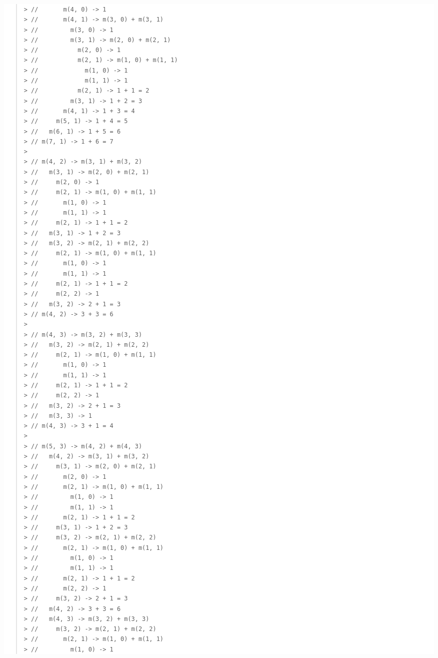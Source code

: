 >     > //       m(4, 0) -> 1
>     > //       m(4, 1) -> m(3, 0) + m(3, 1)
>     > //         m(3, 0) -> 1
>     > //         m(3, 1) -> m(2, 0) + m(2, 1)
>     > //           m(2, 0) -> 1
>     > //           m(2, 1) -> m(1, 0) + m(1, 1)
>     > //             m(1, 0) -> 1
>     > //             m(1, 1) -> 1
>     > //           m(2, 1) -> 1 + 1 = 2
>     > //         m(3, 1) -> 1 + 2 = 3
>     > //       m(4, 1) -> 1 + 3 = 4
>     > //     m(5, 1) -> 1 + 4 = 5
>     > //   m(6, 1) -> 1 + 5 = 6
>     > // m(7, 1) -> 1 + 6 = 7
>     >
>     > // m(4, 2) -> m(3, 1) + m(3, 2)
>     > //   m(3, 1) -> m(2, 0) + m(2, 1)
>     > //     m(2, 0) -> 1
>     > //     m(2, 1) -> m(1, 0) + m(1, 1)
>     > //       m(1, 0) -> 1
>     > //       m(1, 1) -> 1
>     > //     m(2, 1) -> 1 + 1 = 2
>     > //   m(3, 1) -> 1 + 2 = 3
>     > //   m(3, 2) -> m(2, 1) + m(2, 2)
>     > //     m(2, 1) -> m(1, 0) + m(1, 1)
>     > //       m(1, 0) -> 1
>     > //       m(1, 1) -> 1
>     > //     m(2, 1) -> 1 + 1 = 2
>     > //     m(2, 2) -> 1
>     > //   m(3, 2) -> 2 + 1 = 3
>     > // m(4, 2) -> 3 + 3 = 6
>     >
>     > // m(4, 3) -> m(3, 2) + m(3, 3)
>     > //   m(3, 2) -> m(2, 1) + m(2, 2)
>     > //     m(2, 1) -> m(1, 0) + m(1, 1)
>     > //       m(1, 0) -> 1
>     > //       m(1, 1) -> 1
>     > //     m(2, 1) -> 1 + 1 = 2
>     > //     m(2, 2) -> 1
>     > //   m(3, 2) -> 2 + 1 = 3
>     > //   m(3, 3) -> 1
>     > // m(4, 3) -> 3 + 1 = 4
>     >
>     > // m(5, 3) -> m(4, 2) + m(4, 3)
>     > //   m(4, 2) -> m(3, 1) + m(3, 2)
>     > //     m(3, 1) -> m(2, 0) + m(2, 1)
>     > //       m(2, 0) -> 1
>     > //       m(2, 1) -> m(1, 0) + m(1, 1)
>     > //         m(1, 0) -> 1
>     > //         m(1, 1) -> 1
>     > //       m(2, 1) -> 1 + 1 = 2
>     > //     m(3, 1) -> 1 + 2 = 3
>     > //     m(3, 2) -> m(2, 1) + m(2, 2)
>     > //       m(2, 1) -> m(1, 0) + m(1, 1)
>     > //         m(1, 0) -> 1
>     > //         m(1, 1) -> 1
>     > //       m(2, 1) -> 1 + 1 = 2
>     > //       m(2, 2) -> 1
>     > //     m(3, 2) -> 2 + 1 = 3
>     > //   m(4, 2) -> 3 + 3 = 6
>     > //   m(4, 3) -> m(3, 2) + m(3, 3)
>     > //     m(3, 2) -> m(2, 1) + m(2, 2)
>     > //       m(2, 1) -> m(1, 0) + m(1, 1)
>     > //         m(1, 0) -> 1